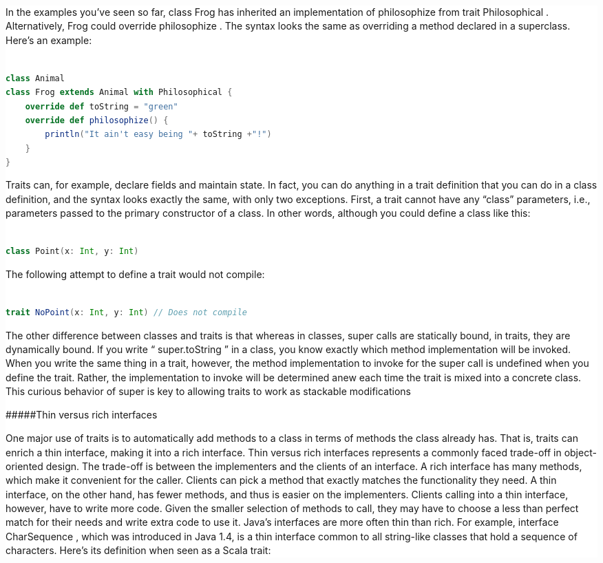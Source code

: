 In the examples you’ve seen so far, class Frog has inherited an implementation of philosophize from trait Philosophical . Alternatively, Frog
could override philosophize . The syntax looks the same as overriding a
method declared in a superclass. Here’s an example:

```Scala

class Animal
class Frog extends Animal with Philosophical {
    override def toString = "green"
    override def philosophize() {
        println("It ain't easy being "+ toString +"!")
    }
}

```


Traits can, for
example, declare fields and maintain state. In fact, you can do anything in
a trait definition that you can do in a class definition, and the syntax looks
exactly the same, with only two exceptions. First, a trait cannot have any
“class” parameters, i.e., parameters passed to the primary constructor of a
class. In other words, although you could define a class like this:

```Scala

class Point(x: Int, y: Int)

```


The following attempt to define a trait would not compile:

```Scala

trait NoPoint(x: Int, y: Int) // Does not compile

```


The other difference between classes and traits is that whereas in classes,
super calls are statically bound, in traits, they are dynamically bound. If
you write “ super.toString ” in a class, you know exactly which method
implementation will be invoked. When you write the same thing in a trait,
however, the method implementation to invoke for the super call is undefined when you define the trait. Rather, the implementation to invoke will
be determined anew each time the trait is mixed into a concrete class. This
curious behavior of super is key to allowing traits to work as stackable modifications

#####Thin versus rich interfaces

One major use of traits is to automatically add methods to a class in terms
of methods the class already has. That is, traits can enrich a thin interface,
making it into a rich interface.
Thin versus rich interfaces represents a commonly faced trade-off in
object-oriented design. The trade-off is between the implementers and the
clients of an interface. A rich interface has many methods, which make it
convenient for the caller. Clients can pick a method that exactly matches
the functionality they need. A thin interface, on the other hand, has fewer
methods, and thus is easier on the implementers. Clients calling into a thin
interface, however, have to write more code. Given the smaller selection of
methods to call, they may have to choose a less than perfect match for their
needs and write extra code to use it.
Java’s interfaces are more often thin than rich. For example, interface
CharSequence , which was introduced in Java 1.4, is a thin interface common to all string-like classes that hold a sequence of characters. Here’s its
definition when seen as a Scala trait:
